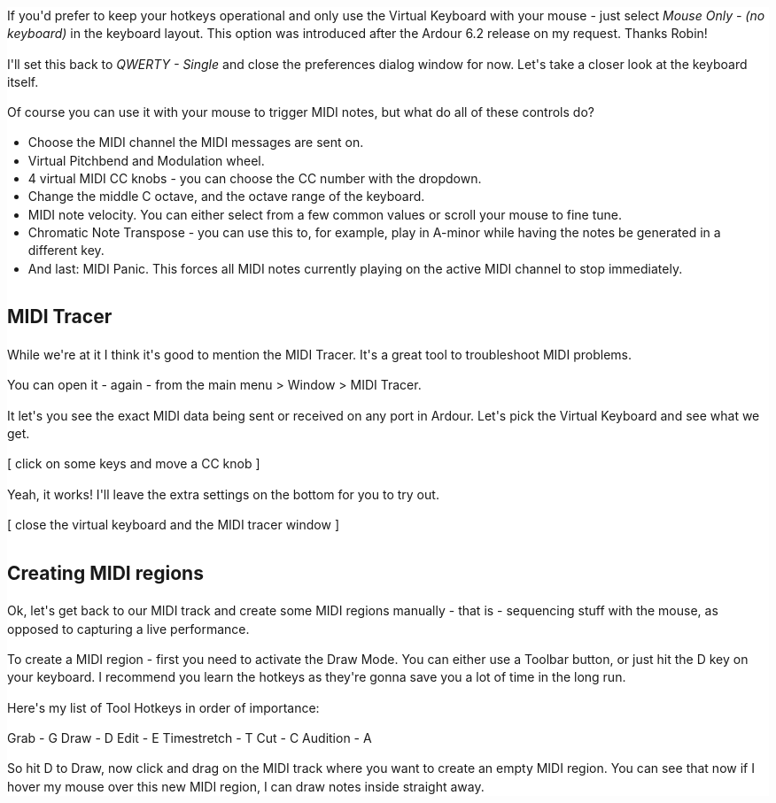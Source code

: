 If you'd prefer to keep your hotkeys operational and only use the Virtual Keyboard with your mouse - just select *Mouse Only - (no keyboard)* in the keyboard layout. This option was introduced after the Ardour 6.2 release on my request. Thanks Robin!

I'll set this back to *QWERTY - Single* and close the preferences dialog window for now.
Let's take a closer look at the keyboard itself.

Of course you can use it with your mouse to trigger MIDI notes, but what do all of these controls do?


- Choose the MIDI channel the MIDI messages are sent on.
- Virtual Pitchbend and Modulation wheel.
- 4 virtual MIDI CC knobs - you can choose the CC number with the dropdown.
- Change the middle C octave, and the octave range of the keyboard.
- MIDI note velocity. You can either select from a few common values or scroll your mouse to fine tune.
- Chromatic Note Transpose - you can use this to, for example, play in A-minor while having the notes be generated in a different key.
- And last: MIDI Panic. This forces all MIDI notes currently playing on the active MIDI channel to stop immediately.

## MIDI Tracer

While we're at it I think it's good to mention the MIDI Tracer. It's a great tool to troubleshoot MIDI problems.

You can open it - again - from the main menu > Window > MIDI Tracer.

It let's you see the exact MIDI data being sent or received on any port in Ardour.
Let's pick the Virtual Keyboard and see what we get.

[ click on some keys and move a CC knob ]

Yeah, it works! I'll leave the extra settings on the bottom for you to try out.

[ close the virtual keyboard and the MIDI tracer window ]

## Creating MIDI regions

Ok, let's get back to our MIDI track and create some MIDI regions manually - that is - sequencing stuff with the mouse, as opposed to capturing a live performance.

To create a MIDI region - first you need to activate the Draw Mode. You can either use a Toolbar button, or just hit the D key on your keyboard. I recommend you learn the hotkeys as they're gonna save you a lot of time in the long run.

Here's my list of Tool Hotkeys in order of importance:

Grab - G
Draw - D
Edit - E
Timestretch - T
Cut - C
Audition - A

So hit D to Draw, now click and drag on the MIDI track where you want to create an empty MIDI region.
You can see that now if I hover my mouse over this new MIDI region, I can draw notes inside straight away.
